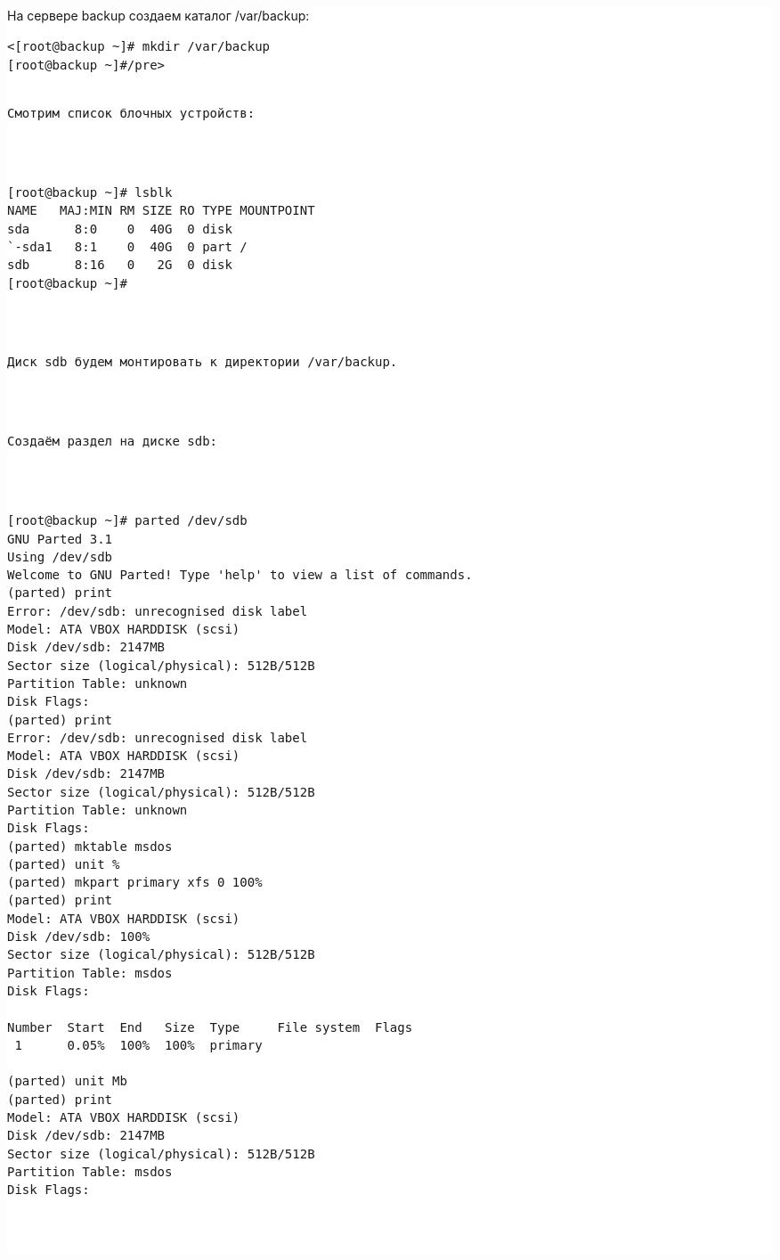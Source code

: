<p>На сервере backup создаем каталог /var/backup:</p>

<pre><[root@backup ~]# mkdir /var/backup
[root@backup ~]#/pre>

<p>Смотрим список блочных устройств:</p>

<pre>[root@backup ~]# lsblk
NAME   MAJ:MIN RM SIZE RO TYPE MOUNTPOINT
sda      8:0    0  40G  0 disk 
`-sda1   8:1    0  40G  0 part /
sdb      8:16   0   2G  0 disk 
[root@backup ~]#</pre>

<p>Диск sdb будем монтировать к директории /var/backup.</p>

<p>Создаём раздел на диске sdb:</p>

<pre>[root@backup ~]# parted /dev/sdb
GNU Parted 3.1
Using /dev/sdb
Welcome to GNU Parted! Type 'help' to view a list of commands.
(parted) print
Error: /dev/sdb: unrecognised disk label
Model: ATA VBOX HARDDISK (scsi)
Disk /dev/sdb: 2147MB
Sector size (logical/physical): 512B/512B
Partition Table: unknown
Disk Flags: 
(parted) print
Error: /dev/sdb: unrecognised disk label
Model: ATA VBOX HARDDISK (scsi)
Disk /dev/sdb: 2147MB
Sector size (logical/physical): 512B/512B
Partition Table: unknown
Disk Flags: 
(parted) mktable msdos
(parted) unit %
(parted) mkpart primary xfs 0 100%
(parted) print
Model: ATA VBOX HARDDISK (scsi)
Disk /dev/sdb: 100%
Sector size (logical/physical): 512B/512B
Partition Table: msdos
Disk Flags: 

Number  Start  End   Size  Type     File system  Flags
 1      0.05%  100%  100%  primary

(parted) unit Mb
(parted) print
Model: ATA VBOX HARDDISK (scsi)
Disk /dev/sdb: 2147MB
Sector size (logical/physical): 512B/512B
Partition Table: msdos
Disk Flags: 

